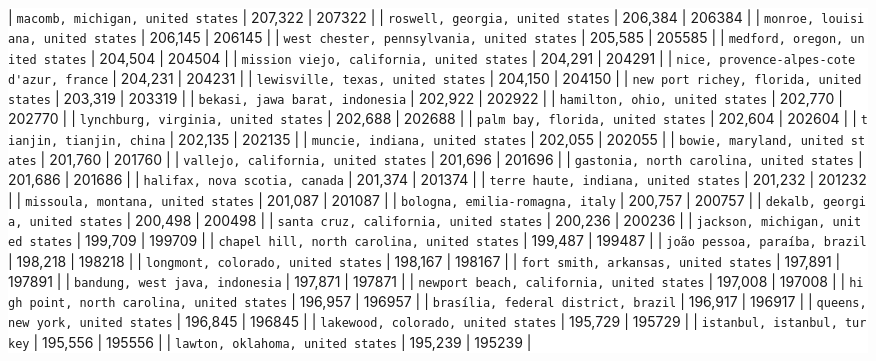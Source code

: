 | `macomb, michigan, united states` | 207,322 | 207322 | 
| `roswell, georgia, united states` | 206,384 | 206384 | 
| `monroe, louisiana, united states` | 206,145 | 206145 | 
| `west chester, pennsylvania, united states` | 205,585 | 205585 | 
| `medford, oregon, united states` | 204,504 | 204504 | 
| `mission viejo, california, united states` | 204,291 | 204291 | 
| `nice, provence-alpes-cote d'azur, france` | 204,231 | 204231 | 
| `lewisville, texas, united states` | 204,150 | 204150 | 
| `new port richey, florida, united states` | 203,319 | 203319 | 
| `bekasi, jawa barat, indonesia` | 202,922 | 202922 | 
| `hamilton, ohio, united states` | 202,770 | 202770 | 
| `lynchburg, virginia, united states` | 202,688 | 202688 | 
| `palm bay, florida, united states` | 202,604 | 202604 | 
| `tianjin, tianjin, china` | 202,135 | 202135 | 
| `muncie, indiana, united states` | 202,055 | 202055 | 
| `bowie, maryland, united states` | 201,760 | 201760 | 
| `vallejo, california, united states` | 201,696 | 201696 | 
| `gastonia, north carolina, united states` | 201,686 | 201686 | 
| `halifax, nova scotia, canada` | 201,374 | 201374 | 
| `terre haute, indiana, united states` | 201,232 | 201232 | 
| `missoula, montana, united states` | 201,087 | 201087 | 
| `bologna, emilia-romagna, italy` | 200,757 | 200757 | 
| `dekalb, georgia, united states` | 200,498 | 200498 | 
| `santa cruz, california, united states` | 200,236 | 200236 | 
| `jackson, michigan, united states` | 199,709 | 199709 | 
| `chapel hill, north carolina, united states` | 199,487 | 199487 | 
| `joão pessoa, paraíba, brazil` | 198,218 | 198218 | 
| `longmont, colorado, united states` | 198,167 | 198167 | 
| `fort smith, arkansas, united states` | 197,891 | 197891 | 
| `bandung, west java, indonesia` | 197,871 | 197871 | 
| `newport beach, california, united states` | 197,008 | 197008 | 
| `high point, north carolina, united states` | 196,957 | 196957 | 
| `brasília, federal district, brazil` | 196,917 | 196917 | 
| `queens, new york, united states` | 196,845 | 196845 | 
| `lakewood, colorado, united states` | 195,729 | 195729 | 
| `istanbul, istanbul, turkey` | 195,556 | 195556 | 
| `lawton, oklahoma, united states` | 195,239 | 195239 | 